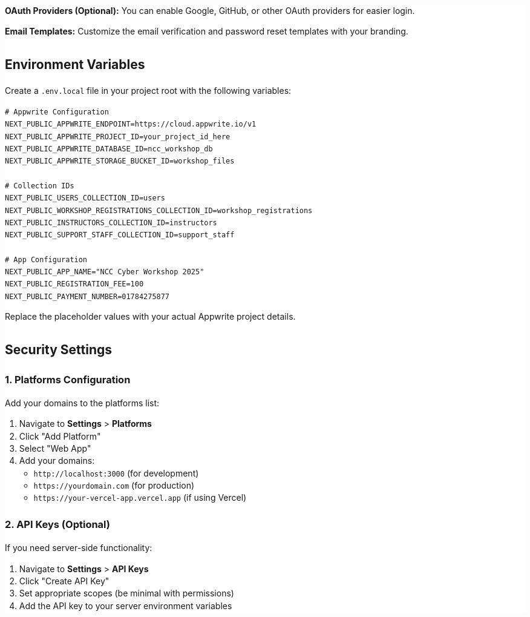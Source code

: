 **OAuth Providers (Optional):**
You can enable Google, GitHub, or other OAuth providers for easier login.

**Email Templates:**
Customize the email verification and password reset templates with your branding.

## Environment Variables

Create a `.env.local` file in your project root with the following variables:

```env
# Appwrite Configuration
NEXT_PUBLIC_APPWRITE_ENDPOINT=https://cloud.appwrite.io/v1
NEXT_PUBLIC_APPWRITE_PROJECT_ID=your_project_id_here
NEXT_PUBLIC_APPWRITE_DATABASE_ID=ncc_workshop_db
NEXT_PUBLIC_APPWRITE_STORAGE_BUCKET_ID=workshop_files

# Collection IDs
NEXT_PUBLIC_USERS_COLLECTION_ID=users
NEXT_PUBLIC_WORKSHOP_REGISTRATIONS_COLLECTION_ID=workshop_registrations
NEXT_PUBLIC_INSTRUCTORS_COLLECTION_ID=instructors
NEXT_PUBLIC_SUPPORT_STAFF_COLLECTION_ID=support_staff

# App Configuration
NEXT_PUBLIC_APP_NAME="NCC Cyber Workshop 2025"
NEXT_PUBLIC_REGISTRATION_FEE=100
NEXT_PUBLIC_PAYMENT_NUMBER=01784275877
```

Replace the placeholder values with your actual Appwrite project details.

## Security Settings

### 1. Platforms Configuration

Add your domains to the platforms list:

1. Navigate to **Settings** > **Platforms**
2. Click "Add Platform"
3. Select "Web App"
4. Add your domains:
   - `http://localhost:3000` (for development)
   - `https://yourdomain.com` (for production)
   - `https://your-vercel-app.vercel.app` (if using Vercel)

### 2. API Keys (Optional)

If you need server-side functionality:

1. Navigate to **Settings** > **API Keys**
2. Click "Create API Key"
3. Set appropriate scopes (be minimal with permissions)
4. Add the API key to your server environment variables
